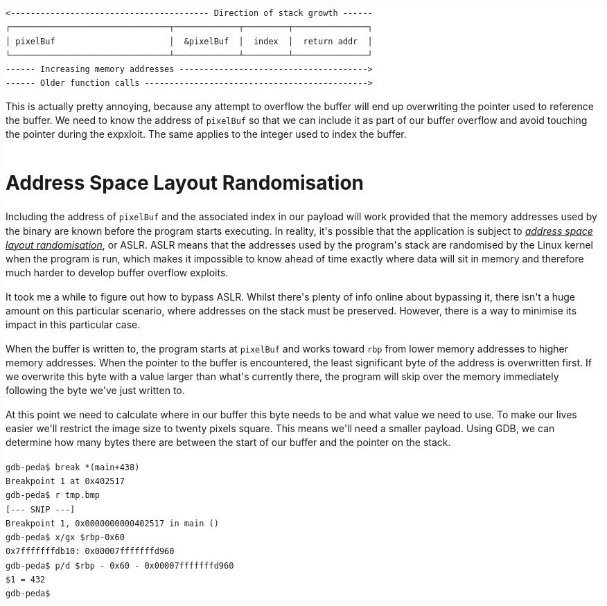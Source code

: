 ```text
<---------------------------------------- Direction of stack growth ------
┌────────────────────────────────┬─────────────┬─────────┬───────────────┐
│ pixelBuf                       │  &pixelBuf  │  index  │  return addr  │
└────────────────────────────────┴─────────────┴─────────┴───────────────┘
------ Increasing memory addresses -------------------------------------->
------ Older function calls --------------------------------------------->
```

This is actually pretty annoying, because any attempt to overflow the buffer
will end up overwriting the pointer used to reference the buffer. We need to
know the address of `pixelBuf` so that we can include it as part of our buffer
overflow and avoid touching the pointer during the expxloit. The same applies to
the integer used to index the buffer.

# Address Space Layout Randomisation

Including the address of `pixelBuf` and the associated index in our payload will
work provided that the memory addresses used by the binary are known before the
program starts executing. In reality, it's possible that the application is
subject to
[_address space layout randomisation_](https://en.wikipedia.org/wiki/Address_space_layout_randomization),
or ASLR. ASLR means that the addresses used by the program's stack are
randomised by the Linux kernel when the program is run, which makes it
impossible to know ahead of time exactly where data will sit in memory and
therefore much harder to develop buffer overflow exploits.

It took me a while to figure out how to bypass ASLR. Whilst there's plenty of
info online about bypassing it, there isn't a huge amount on this particular
scenario, where addresses on the stack must be preserved. However, there is a
way to minimise its impact in this particular case.

When the buffer is written to, the program starts at `pixelBuf` and works toward
`rbp` from lower memory addresses to higher memory addresses. When the pointer
to the buffer is encountered, the least significant byte of the address is
overwritten first. If we overwrite this byte with a value larger than what's
currently there, the program will skip over the memory immediately following the
byte we've just written to.

At this point we need to calculate where in our buffer this byte needs to be and
what value we need to use. To make our lives easier we'll restrict the image
size to twenty pixels square. This means we'll need a smaller payload. Using
GDB, we can determine how many bytes there are between the start of our buffer
and the pointer on the stack.

```shell-session
gdb-peda$ break *(main+438)
Breakpoint 1 at 0x402517
gdb-peda$ r tmp.bmp
[--- SNIP ---]
Breakpoint 1, 0x0000000000402517 in main ()
gdb-peda$ x/gx $rbp-0x60
0x7fffffffdb10:	0x00007fffffffd960
gdb-peda$ p/d $rbp - 0x60 - 0x00007fffffffd960
$1 = 432
gdb-peda$
```
